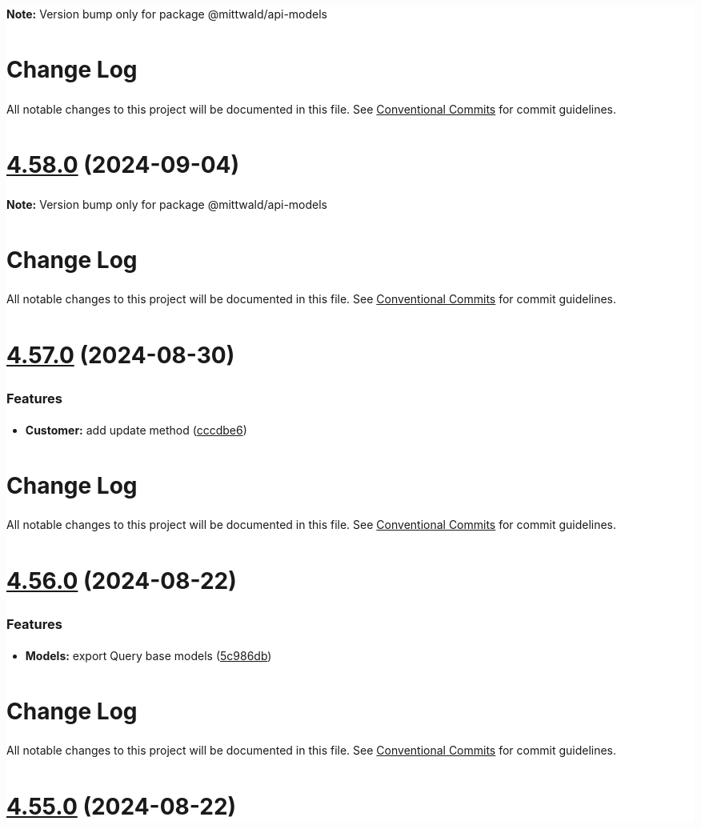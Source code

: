 **Note:** Version bump only for package @mittwald/api-models

# Change Log

All notable changes to this project will be documented in this file. See
[Conventional Commits](https://conventionalcommits.org) for commit guidelines.

# [4.58.0](https://github.com/mittwald/api-client-js/compare/4.57.0...4.58.0) (2024-09-04)

**Note:** Version bump only for package @mittwald/api-models

# Change Log

All notable changes to this project will be documented in this file. See
[Conventional Commits](https://conventionalcommits.org) for commit guidelines.

# [4.57.0](https://github.com/mittwald/api-client-js/compare/4.56.0...4.57.0) (2024-08-30)

### Features

- **Customer:** add update method
  ([cccdbe6](https://github.com/mittwald/api-client-js/commit/cccdbe6befbaf403cd7008bf98cae2fb26579f23))

# Change Log

All notable changes to this project will be documented in this file. See
[Conventional Commits](https://conventionalcommits.org) for commit guidelines.

# [4.56.0](https://github.com/mittwald/api-client-js/compare/4.55.0...4.56.0) (2024-08-22)

### Features

- **Models:** export Query base models
  ([5c986db](https://github.com/mittwald/api-client-js/commit/5c986db17693373ea341d3c2f33d6d7323619ace))

# Change Log

All notable changes to this project will be documented in this file. See
[Conventional Commits](https://conventionalcommits.org) for commit guidelines.

# [4.55.0](https://github.com/mittwald/api-client-js/compare/4.54.0...4.55.0) (2024-08-22)
